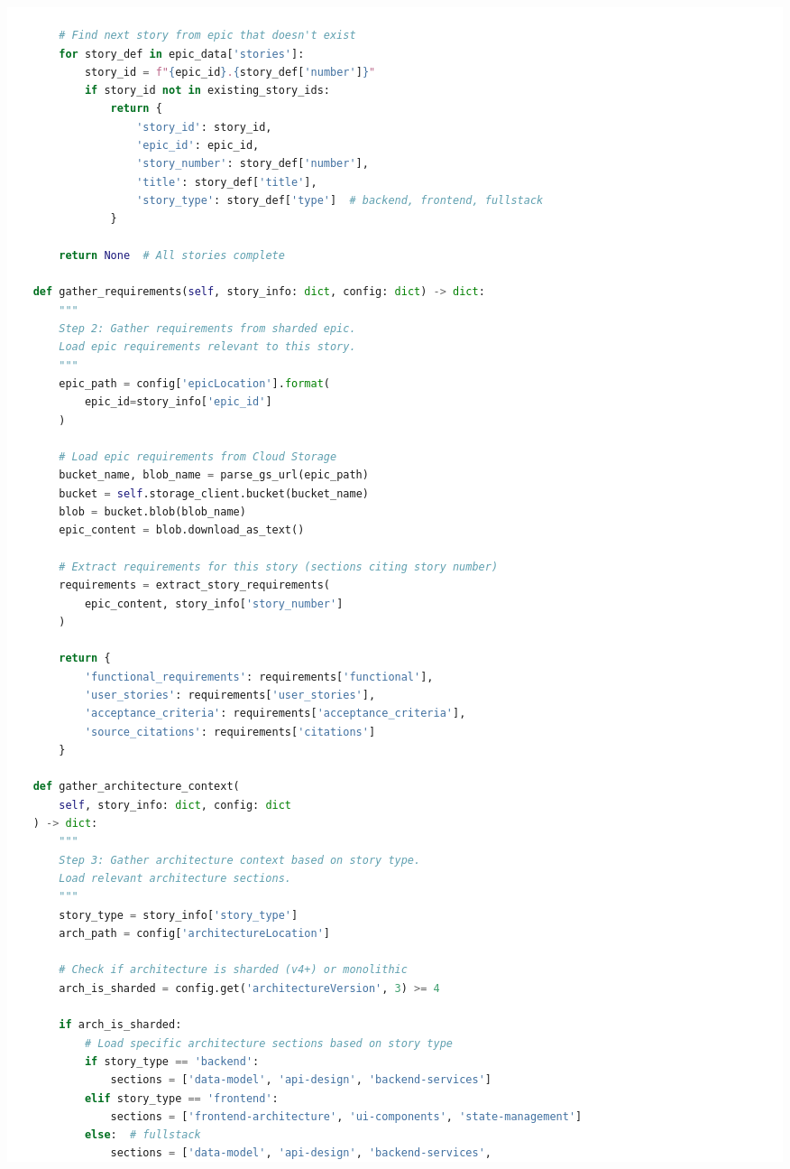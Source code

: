 ```python

        # Find next story from epic that doesn't exist
        for story_def in epic_data['stories']:
            story_id = f"{epic_id}.{story_def['number']}"
            if story_id not in existing_story_ids:
                return {
                    'story_id': story_id,
                    'epic_id': epic_id,
                    'story_number': story_def['number'],
                    'title': story_def['title'],
                    'story_type': story_def['type']  # backend, frontend, fullstack
                }

        return None  # All stories complete

    def gather_requirements(self, story_info: dict, config: dict) -> dict:
        """
        Step 2: Gather requirements from sharded epic.
        Load epic requirements relevant to this story.
        """
        epic_path = config['epicLocation'].format(
            epic_id=story_info['epic_id']
        )

        # Load epic requirements from Cloud Storage
        bucket_name, blob_name = parse_gs_url(epic_path)
        bucket = self.storage_client.bucket(bucket_name)
        blob = bucket.blob(blob_name)
        epic_content = blob.download_as_text()

        # Extract requirements for this story (sections citing story number)
        requirements = extract_story_requirements(
            epic_content, story_info['story_number']
        )

        return {
            'functional_requirements': requirements['functional'],
            'user_stories': requirements['user_stories'],
            'acceptance_criteria': requirements['acceptance_criteria'],
            'source_citations': requirements['citations']
        }

    def gather_architecture_context(
        self, story_info: dict, config: dict
    ) -> dict:
        """
        Step 3: Gather architecture context based on story type.
        Load relevant architecture sections.
        """
        story_type = story_info['story_type']
        arch_path = config['architectureLocation']

        # Check if architecture is sharded (v4+) or monolithic
        arch_is_sharded = config.get('architectureVersion', 3) >= 4

        if arch_is_sharded:
            # Load specific architecture sections based on story type
            if story_type == 'backend':
                sections = ['data-model', 'api-design', 'backend-services']
            elif story_type == 'frontend':
                sections = ['frontend-architecture', 'ui-components', 'state-management']
            else:  # fullstack
                sections = ['data-model', 'api-design', 'backend-services',
```